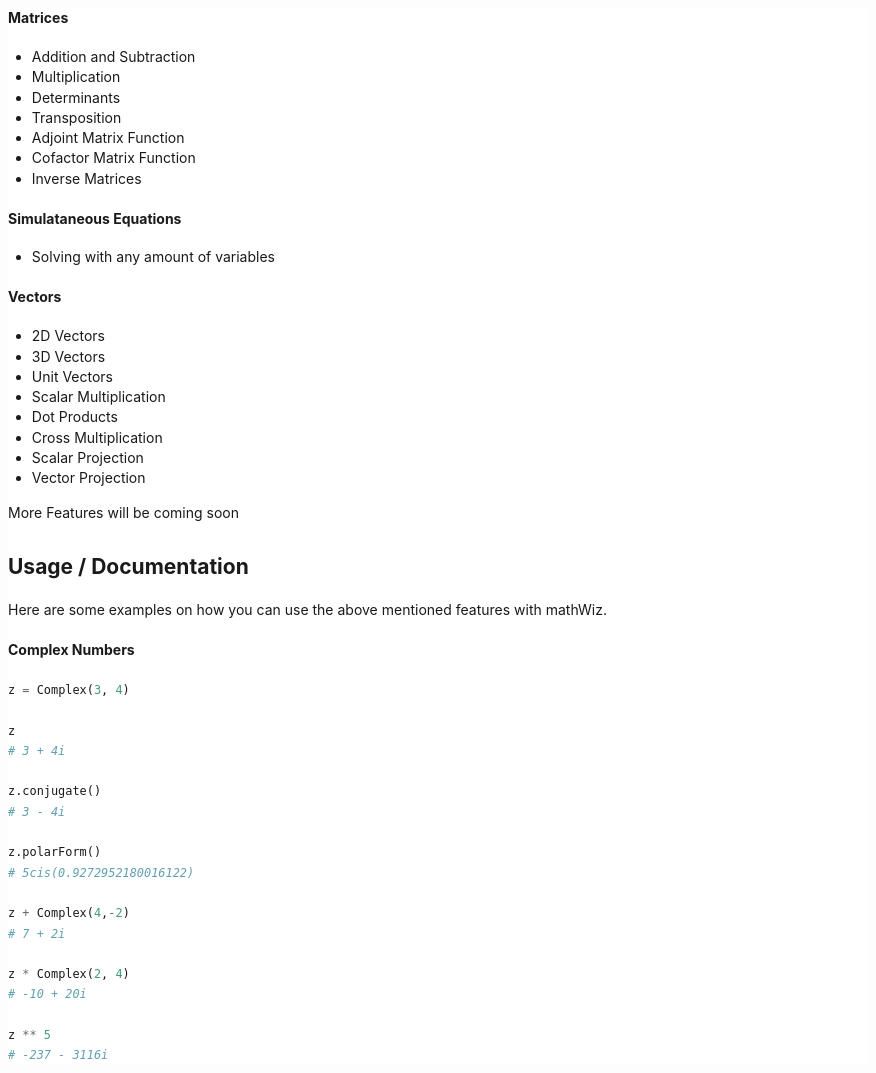 #### Matrices

- Addition and Subtraction
- Multiplication
- Determinants
- Transposition
- Adjoint Matrix Function
- Cofactor Matrix Function
- Inverse Matrices

#### Simulataneous Equations

- Solving with any amount of variables

#### Vectors

- 2D Vectors
- 3D Vectors
- Unit Vectors
- Scalar Multiplication
- Dot Products
- Cross Multiplication
- Scalar Projection
- Vector Projection

More Features will be coming soon

## Usage / Documentation

Here are some examples on how you can use the above mentioned features with mathWiz.


#### Complex Numbers

```python
z = Complex(3, 4)

z
# 3 + 4i

z.conjugate()
# 3 - 4i

z.polarForm()
# 5cis(0.9272952180016122)

z + Complex(4,-2)
# 7 + 2i

z * Complex(2, 4)
# -10 + 20i

z ** 5
# -237 - 3116i
```
